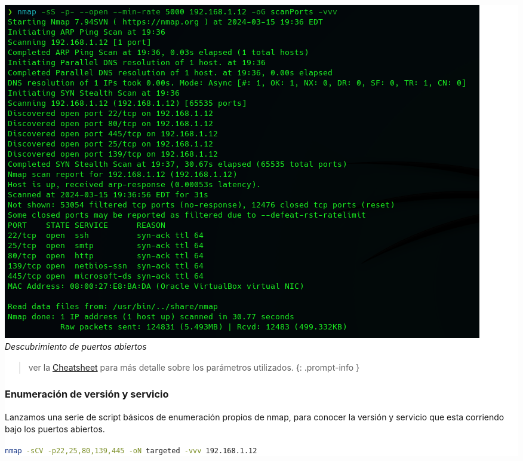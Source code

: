 ![Symfonos 1](/assets/img/vulnhub/symfonos1/symfonos2.png)
_Descubrimiento de puertos abiertos_

> ver la [Cheatsheet](/posts/cheatsheet/#22-nmap) para más detalle sobre los parámetros utilizados.
{: .prompt-info }

### Enumeración de versión y servicio

Lanzamos una serie de script básicos de enumeración propios de nmap, para conocer la versión y servicio que esta corriendo bajo los puertos abiertos.

```bash
nmap -sCV -p22,25,80,139,445 -oN targeted -vvv 192.168.1.12
```
